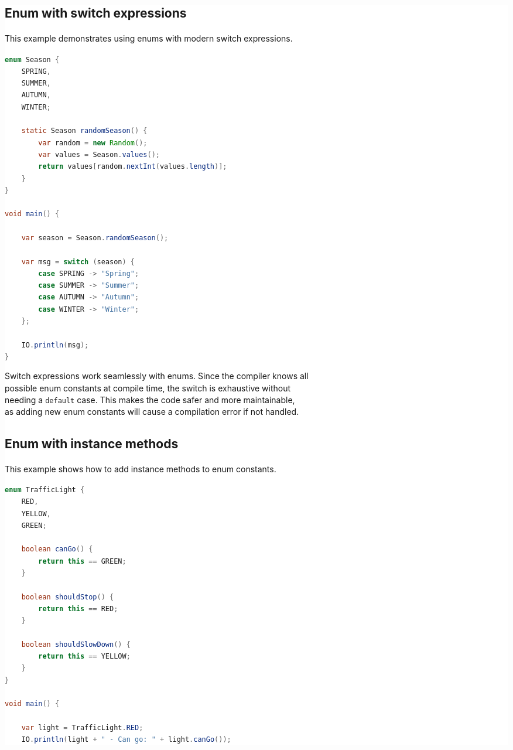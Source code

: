 
## Enum with switch expressions

This example demonstrates using enums with modern switch expressions.

```java
enum Season {
    SPRING,
    SUMMER,
    AUTUMN,
    WINTER;

    static Season randomSeason() {
        var random = new Random();
        var values = Season.values();
        return values[random.nextInt(values.length)];
    }
}

void main() {

    var season = Season.randomSeason();

    var msg = switch (season) {
        case SPRING -> "Spring";
        case SUMMER -> "Summer";
        case AUTUMN -> "Autumn";
        case WINTER -> "Winter";
    };

    IO.println(msg);
}
```
Switch expressions work seamlessly with enums. Since the compiler knows all  
possible enum constants at compile time, the switch is exhaustive without  
needing a `default` case. This makes the code safer and more maintainable,  
as adding new enum constants will cause a compilation error if not handled.  

## Enum with instance methods

This example shows how to add instance methods to enum constants.

```java
enum TrafficLight {
    RED,
    YELLOW,
    GREEN;

    boolean canGo() {
        return this == GREEN;
    }

    boolean shouldStop() {
        return this == RED;
    }

    boolean shouldSlowDown() {
        return this == YELLOW;
    }
}

void main() {

    var light = TrafficLight.RED;
    IO.println(light + " - Can go: " + light.canGo());
```
